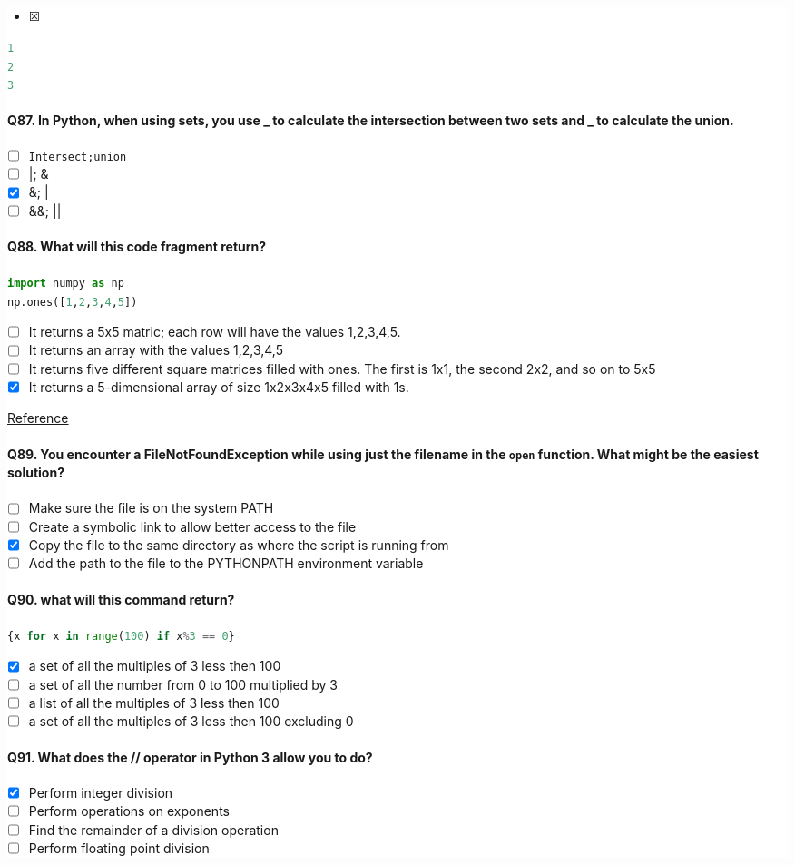 - [x]

```python
1
2
3
```

#### Q87. In Python, when using sets, you use **_ to calculate the intersection between two sets and _** to calculate the union.

- [ ] `Intersect;union`
- [ ] |; &
- [x] &; |
- [ ] &&; ||

#### Q88. What will this code fragment return?

```python
import numpy as np
np.ones([1,2,3,4,5])
```

- [ ] It returns a 5x5 matric; each row will have the values 1,2,3,4,5.
- [ ] It returns an array with the values 1,2,3,4,5
- [ ] It returns five different square matrices filled with ones. The first is 1x1, the second 2x2, and so on to 5x5
- [x] It returns a 5-dimensional array of size 1x2x3x4x5 filled with 1s.

[Reference](https://www.geeksforgeeks.org/numpy-ones-python/)

#### Q89. You encounter a FileNotFoundException while using just the filename in the `open` function. What might be the easiest solution?

- [ ] Make sure the file is on the system PATH
- [ ] Create a symbolic link to allow better access to the file
- [x] Copy the file to the same directory as where the script is running from
- [ ] Add the path to the file to the PYTHONPATH environment variable

#### Q90. what will this command return?

```python
{x for x in range(100) if x%3 == 0}
```

- [x] a set of all the multiples of 3 less then 100
- [ ] a set of all the number from 0 to 100 multiplied by 3
- [ ] a list of all the multiples of 3 less then 100
- [ ] a set of all the multiples of 3 less then 100 excluding 0

#### Q91. What does the // operator in Python 3 allow you to do?

- [x] Perform integer division
- [ ] Perform operations on exponents
- [ ] Find the remainder of a division operation
- [ ] Perform floating point division
